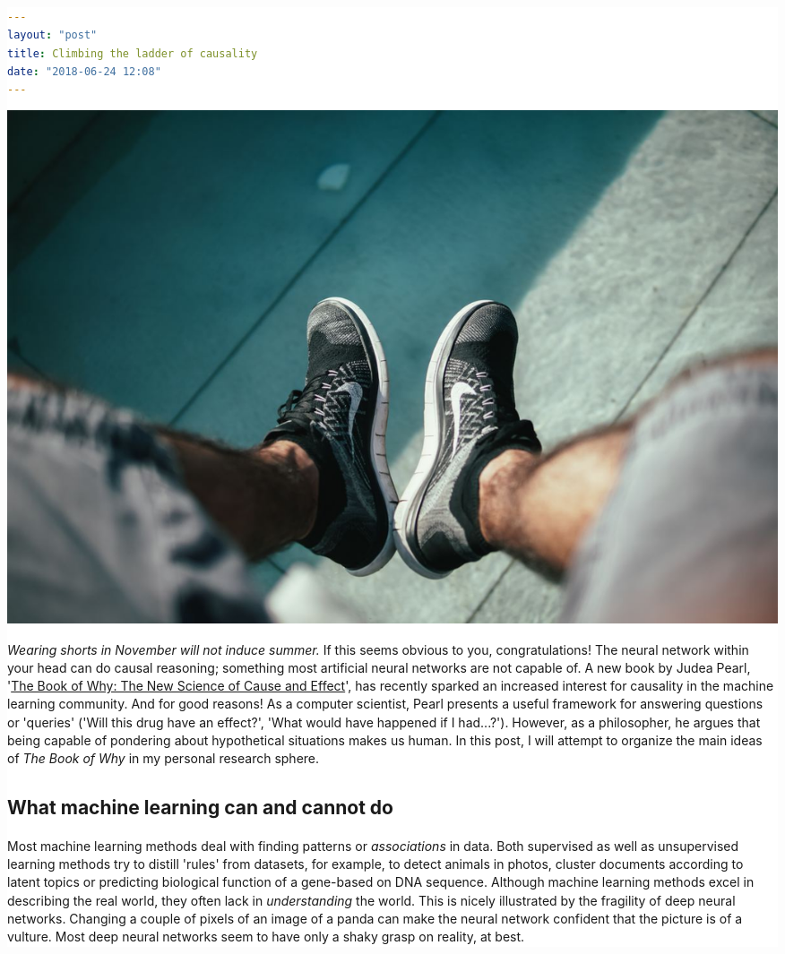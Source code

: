 ```yaml
---
layout: "post"
title: Climbing the ladder of causality
date: "2018-06-24 12:08"
---
```


![One pair of shorts does not make the summer. Photo by Yannis Papanastasopoulos on Unsplash. ](../../images/2018_causality/shorts.jpg)

*Wearing shorts in November will not induce summer.* If this seems obvious to you, congratulations! The neural network within your head can do causal reasoning; something most artificial neural networks are not capable of. A new book by Judea Pearl, '[The Book of Why: The New Science of Cause and Effect](https://www.goodreads.com/book/show/36518232-the-book-of-why)', has recently sparked an increased interest for causality in the machine learning community. And for good reasons! As a computer scientist, Pearl presents a useful framework for answering questions or 'queries' ('Will this drug have an effect?', 'What would have happened if I had...?'). However, as a philosopher, he argues that being capable of pondering about hypothetical situations makes us human. In this post, I will attempt to organize the main ideas of *The Book of Why* in my personal research sphere.

## What machine learning can and cannot do

Most machine learning methods deal with finding patterns or *associations* in data. Both supervised as well as unsupervised learning methods try to distill 'rules' from datasets, for example, to detect animals in photos, cluster documents according to latent topics or predicting biological function of a gene-based on DNA sequence. Although machine learning methods excel in describing the real world, they often lack in *understanding* the world. This is nicely illustrated by the fragility of deep neural networks. Changing a couple of pixels of an image of a panda can make the neural network confident that the picture is of a vulture. Most deep neural networks seem to have only a shaky grasp on reality, at best.
